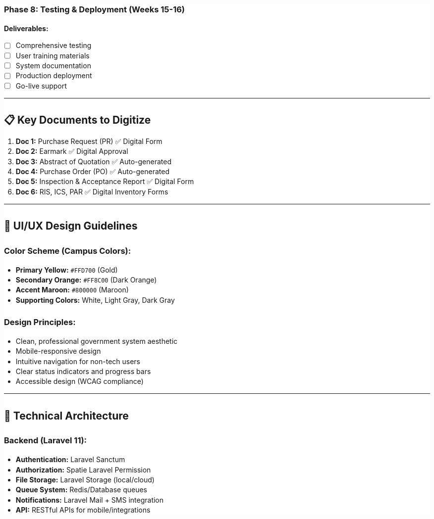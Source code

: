 ### Phase 8: Testing & Deployment (Weeks 15-16)

**Deliverables:**

-   [ ] Comprehensive testing
-   [ ] User training materials
-   [ ] System documentation
-   [ ] Production deployment
-   [ ] Go-live support

---

## 📋 Key Documents to Digitize

1. **Doc 1:** Purchase Request (PR) ✅ Digital Form
2. **Doc 2:** Earmark ✅ Digital Approval
3. **Doc 3:** Abstract of Quotation ✅ Auto-generated
4. **Doc 4:** Purchase Order (PO) ✅ Auto-generated
5. **Doc 5:** Inspection & Acceptance Report ✅ Digital Form
6. **Doc 6:** RIS, ICS, PAR ✅ Digital Inventory Forms

---

## 🎨 UI/UX Design Guidelines

### Color Scheme (Campus Colors):

-   **Primary Yellow:** `#FFD700` (Gold)
-   **Secondary Orange:** `#FF8C00` (Dark Orange)
-   **Accent Maroon:** `#800000` (Maroon)
-   **Supporting Colors:** White, Light Gray, Dark Gray

### Design Principles:

-   Clean, professional government system aesthetic
-   Mobile-responsive design
-   Intuitive navigation for non-tech users
-   Clear status indicators and progress bars
-   Accessible design (WCAG compliance)

---

## 🔧 Technical Architecture

### Backend (Laravel 11):

-   **Authentication:** Laravel Sanctum
-   **Authorization:** Spatie Laravel Permission
-   **File Storage:** Laravel Storage (local/cloud)
-   **Queue System:** Redis/Database queues
-   **Notifications:** Laravel Mail + SMS integration
-   **API:** RESTful APIs for mobile/integrations
